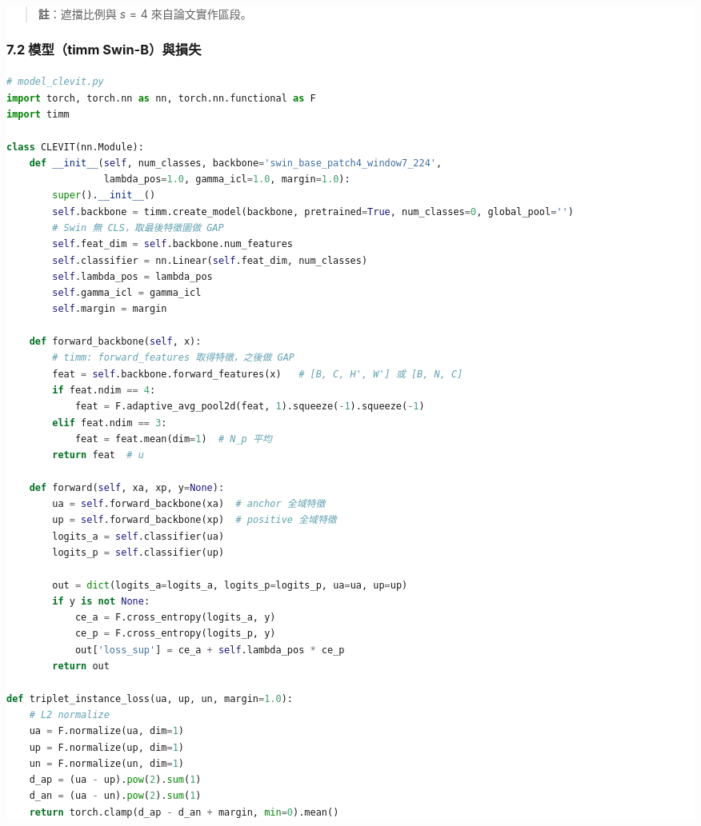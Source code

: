 > **註**：遮擋比例與 $s=4$ 來自論文實作區段。&#x20;

### 7.2 模型（timm Swin-B）與損失

```python
# model_clevit.py
import torch, torch.nn as nn, torch.nn.functional as F
import timm

class CLEVIT(nn.Module):
    def __init__(self, num_classes, backbone='swin_base_patch4_window7_224',
                 lambda_pos=1.0, gamma_icl=1.0, margin=1.0):
        super().__init__()
        self.backbone = timm.create_model(backbone, pretrained=True, num_classes=0, global_pool='')
        # Swin 無 CLS，取最後特徵圖做 GAP
        self.feat_dim = self.backbone.num_features
        self.classifier = nn.Linear(self.feat_dim, num_classes)
        self.lambda_pos = lambda_pos
        self.gamma_icl = gamma_icl
        self.margin = margin

    def forward_backbone(self, x):
        # timm: forward_features 取得特徵，之後做 GAP
        feat = self.backbone.forward_features(x)   # [B, C, H', W'] 或 [B, N, C]
        if feat.ndim == 4:
            feat = F.adaptive_avg_pool2d(feat, 1).squeeze(-1).squeeze(-1)
        elif feat.ndim == 3:
            feat = feat.mean(dim=1)  # N_p 平均
        return feat  # u

    def forward(self, xa, xp, y=None):
        ua = self.forward_backbone(xa)  # anchor 全域特徵
        up = self.forward_backbone(xp)  # positive 全域特徵
        logits_a = self.classifier(ua)
        logits_p = self.classifier(up)

        out = dict(logits_a=logits_a, logits_p=logits_p, ua=ua, up=up)
        if y is not None:
            ce_a = F.cross_entropy(logits_a, y)
            ce_p = F.cross_entropy(logits_p, y)
            out['loss_sup'] = ce_a + self.lambda_pos * ce_p
        return out

def triplet_instance_loss(ua, up, un, margin=1.0):
    # L2 normalize
    ua = F.normalize(ua, dim=1)
    up = F.normalize(up, dim=1)
    un = F.normalize(un, dim=1)
    d_ap = (ua - up).pow(2).sum(1)
    d_an = (ua - un).pow(2).sum(1)
    return torch.clamp(d_ap - d_an + margin, min=0).mean()
```
